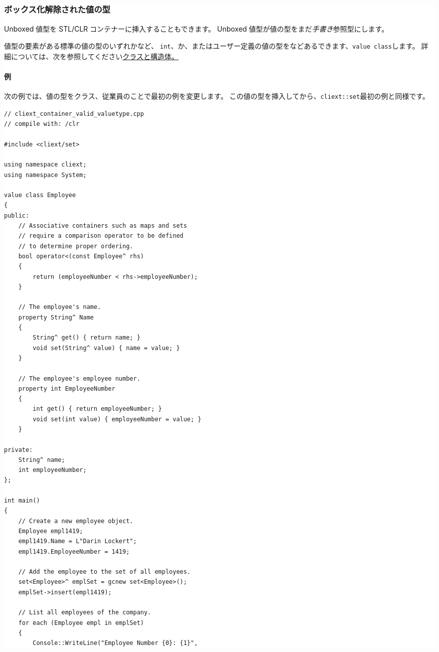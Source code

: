 ### <a name="unboxed-value-types"></a>ボックス化解除された値の型

Unboxed 値型を STL/CLR コンテナーに挿入することもできます。 Unboxed 値型が値の型をまだ*手書き*参照型にします。

値型の要素がある標準の値の型のいずれかなど、 `int`、か、またはユーザー定義の値の型をなどあるできます、`value class`します。 詳細については、次を参照してください[クラスと構造体。](../extensions/classes-and-structs-cpp-component-extensions.md)

#### <a name="example"></a>例

次の例では、値の型をクラス、従業員のことで最初の例を変更します。 この値の型を挿入してから、`cliext::set`最初の例と同様です。

```
// cliext_container_valid_valuetype.cpp
// compile with: /clr

#include <cliext/set>

using namespace cliext;
using namespace System;

value class Employee
{
public:
    // Associative containers such as maps and sets
    // require a comparison operator to be defined
    // to determine proper ordering.
    bool operator<(const Employee^ rhs)
    {
        return (employeeNumber < rhs->employeeNumber);
    }

    // The employee's name.
    property String^ Name
    {
        String^ get() { return name; }
        void set(String^ value) { name = value; }
    }

    // The employee's employee number.
    property int EmployeeNumber
    {
        int get() { return employeeNumber; }
        void set(int value) { employeeNumber = value; }
    }

private:
    String^ name;
    int employeeNumber;
};

int main()
{
    // Create a new employee object.
    Employee empl1419;
    empl1419.Name = L"Darin Lockert";
    empl1419.EmployeeNumber = 1419;

    // Add the employee to the set of all employees.
    set<Employee>^ emplSet = gcnew set<Employee>();
    emplSet->insert(empl1419);

    // List all employees of the company.
    for each (Employee empl in emplSet)
    {
        Console::WriteLine("Employee Number {0}: {1}",
```